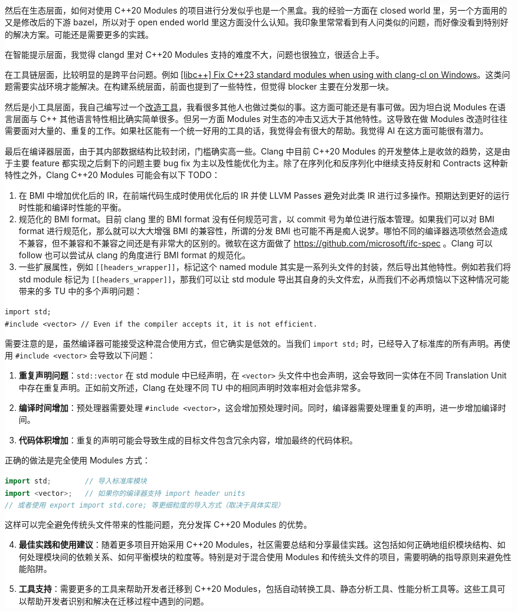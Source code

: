 然后在生态层面，如何对使用 C++20 Modules 的项目进行分发似乎也是一个黑盒。我的经验一方面在 closed world 里，另一个方面用的又是修改后的下游 bazel，所以对于 open ended world 里这方面没什么认知。我印象里常常看到有人问类似的问题，而好像没看到特别好的解决方案。可能还是需要更多的实践。

在智能提示层面，我觉得 clangd 里对 C++20 Modules 支持的难度不大，问题也很独立，很适合上手。

在工具链层面，比较明显的是跨平台问题。例如 [[libc++] Fix C++23 standard modules when using with clang-cl on Windows](https://github.com/llvm/llvm-project/pull/148992)。这类问题需要实战环境才能解决。在构建系统层面，前面也提到了一些特性，但觉得 blocker 主要在分发那一块。

然后是小工具层面，我自己编写过一个[改造工具](https://github.com/ChuanqiXu9/clang-modules-converter)，我看很多其他人也做过类似的事。这方面可能还是有事可做。因为坦白说 Modules 在语言层面与 C++ 其他语言特性相比确实简单很多。但另一方面 Modules 对生态的冲击又远大于其他特性。这导致在做 Modules 改造时往往需要面对大量的、重复的工作。如果社区能有一个统一好用的工具的话，我觉得会有很大的帮助。我觉得 AI 在这方面可能很有潜力。

最后在编译器层面，由于其内部数据结构比较封闭，门槛确实高一些。Clang 中目前 C++20 Modules 的开发整体上是收敛的趋势，这是由于主要 feature 都实现之后剩下的问题主要 bug fix 为主以及性能优化为主。除了在序列化和反序列化中继续支持反射和 Contracts 这种新特性之外，Clang C++20 Modules 可能会有以下 TODO：
1. 在 BMI 中增加优化后的 IR，在前端代码生成时使用优化后的 IR 并使 LLVM Passes 避免对此类 IR 进行过多操作。预期达到更好的运行时性能和编译时性能的平衡。
2. 规范化的 BMI format。目前 clang 里的 BMI format 没有任何规范可言，以 commit 号为单位进行版本管理。如果我们可以对 BMI format 进行规范化，那么就可以大大增强 BMI 的兼容性，所谓的分发 BMI 也可能不再是痴人说梦。哪怕不同的编译器选项依然会造成不兼容，但不兼容和不兼容之间还是有非常大的区别的。微软在这方面做了 https://github.com/microsoft/ifc-spec 。Clang 可以 follow 也可以尝试从 clang 的角度进行 BMI format 的规范化。
3. 一些扩展属性，例如 `[[headers_wrapper]]`，标记这个 named module 其实是一系列头文件的封装，然后导出其他特性。例如若我们将 std module 标记为 `[[headers_wrapper]]`，那我们可以让 std module 导出其自身的头文件宏，从而我们不必再烦恼以下这种情况可能带来的多 TU 中的多个声明问题：

```
import std;
#include <vector> // Even if the compiler accepts it, it is not efficient.
```

需要注意的是，虽然编译器可能接受这种混合使用方式，但它确实是低效的。当我们 `import std;` 时，已经导入了标准库的所有声明。再使用 `#include <vector>` 会导致以下问题：

1. **重复声明问题**：`std::vector` 在 std module 中已经声明，在 `<vector>` 头文件中也会声明，这会导致同一实体在不同 Translation Unit 中存在重复声明。正如前文所述，Clang 在处理不同 TU 中的相同声明时效率相对会低非常多。

2. **编译时间增加**：预处理器需要处理 `#include <vector>`，这会增加预处理时间。同时，编译器需要处理重复的声明，进一步增加编译时间。

3. **代码体积增加**：重复的声明可能会导致生成的目标文件包含冗余内容，增加最终的代码体积。

正确的做法是完全使用 Modules 方式：

```cpp
import std;        // 导入标准库模块
import <vector>;   // 如果你的编译器支持 import header units
// 或者使用 export import std.core; 等更细粒度的导入方式（取决于具体实现）
```

这样可以完全避免传统头文件带来的性能问题，充分发挥 C++20 Modules 的优势。

4. **最佳实践和使用建议**：随着更多项目开始采用 C++20 Modules，社区需要总结和分享最佳实践。这包括如何正确地组织模块结构、如何处理模块间的依赖关系、如何平衡模块的粒度等。特别是对于混合使用 Modules 和传统头文件的项目，需要明确的指导原则来避免性能陷阱。

5. **工具支持**：需要更多的工具来帮助开发者迁移到 C++20 Modules，包括自动转换工具、静态分析工具、性能分析工具等。这些工具可以帮助开发者识别和解决在迁移过程中遇到的问题。
